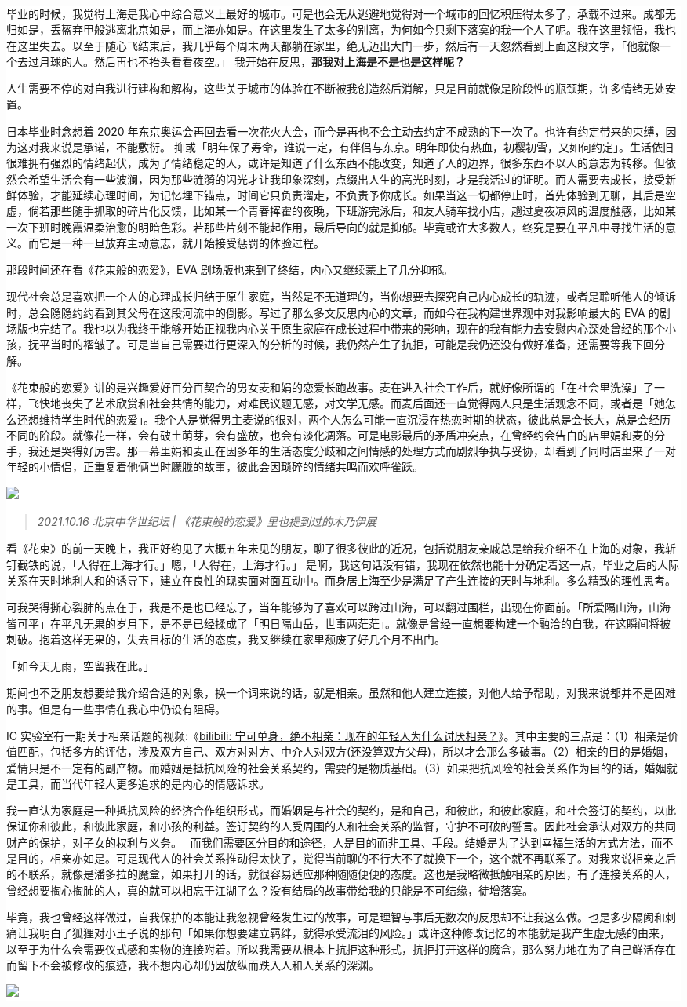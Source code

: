 
毕业的时候，我觉得上海是我心中综合意义上最好的城市。可是也会无从逃避地觉得对一个城市的回忆积压得太多了，承载不过来。成都无归如是，丢盔弃甲般逃离北京如是，而上海亦如是。在这里发生了太多的别离，为何如今只剩下落寞的我一个人了呢。我在这里领悟，我也在这里失去。以至于随心飞结束后，我几乎每个周末两天都躺在家里，绝无迈出大门一步，然后有一天忽然看到上面这段文字，「他就像一个去过月球的人。然后再也不抬头看看夜空。」 我开始在反思，**那我对上海是不是也是这样呢？**

人生需要不停的对自我进行建构和解构，这些关于城市的体验在不断被我创造然后消解，只是目前就像是阶段性的瓶颈期，许多情绪无处安置。


日本毕业时念想着 2020 年东京奥运会再回去看一次花火大会，而今是再也不会主动去约定不成熟的下一次了。也许有约定带来的束缚，因为这对我来说是承诺，不能敷衍。 抑或「明年保了寿命，谁说一定，有伴侣与东京。明年即使有热血，初樱初雪，又如何约定」。生活依旧很难拥有强烈的情绪起伏，成为了情绪稳定的人，或许是知道了什么东西不能改变，知道了人的边界，很多东西不以人的意志为转移。但依然会希望生活会有一些波澜，因为那些涟漪的闪光才让我印象深刻，点缀出人生的高光时刻，才是我活过的证明。而人需要去成长，接受新鲜体验，才能延续心理时间，为记忆埋下锚点，时间它只负责溜走，不负责予你成长。如果当这一切都停止时，首先体验到无聊，其后是空虚，倘若那些随手抓取的碎片化反馈，比如某一个青春挥霍的夜晚，下班游完泳后，和友人骑车找小店，趟过夏夜凉风的温度触感，比如某一次下班时晚霞温柔治愈的明暗色彩。若那些片刻不能起作用，最后导向的就是抑郁。毕竟或许大多数人，终究是要在平凡中寻找生活的意义。而它是一种一旦放弃主动意志，就开始接受惩罚的体验过程。


那段时间还在看《花束般的恋爱》，EVA 剧场版也来到了终结，内心又继续蒙上了几分抑郁。

现代社会总是喜欢把一个人的心理成长归结于原生家庭，当然是不无道理的，当你想要去探究自己内心成长的轨迹，或者是聆听他人的倾诉时，总会隐隐约约看到其父母在这段河流中的倒影。写过了那么多文反思内心的文章，而如今在我构建世界观中对我影响最大的 EVA 的剧场版也完结了。我也以为我终于能够开始正视我内心关于原生家庭在成长过程中带来的影响，现在的我有能力去安慰内心深处曾经的那个小孩，抚平当时的褶皱了。可是当自己需要进行更深入的分析的时候，我仍然产生了抗拒，可能是我仍还没有做好准备，还需要等我下回分解。

《花束般的恋爱》讲的是兴趣爱好百分百契合的男女麦和娟的恋爱长跑故事。麦在进入社会工作后，就好像所谓的「在社会里洗澡」了一样，飞快地丧失了艺术欣赏和社会共情的能力，对难民议题无感，对文学无感。而麦后面还一直觉得两人只是生活观念不同，或者是「她怎么还想维持学生时代的恋爱」。我个人是觉得男主麦说的很对，两个人怎么可能一直沉浸在热恋时期的状态，彼此总是会长大，总是会经历不同的阶段。就像花一样，会有破土萌芽，会有盛放，也会有淡化凋落。可是电影最后的矛盾冲突点，在曾经约会告白的店里娟和麦的分手，我还是哭得好厉害。那一幕里娟和麦正在因多年的生活态度分歧和之间情感的处理方式而剧烈争执与妥协，却看到了同时店里来了一对年轻的小情侣，正重复着他俩当时朦胧的故事，彼此会因琐碎的情绪共鸣而欢呼雀跃。

![](https://s2.loli.net/2022/01/01/RJxLYtIjVkWngbO.jpg)

> *2021.10.16 北京中华世纪坛 | 《花束般的恋爱》里也提到过的木乃伊展*


看《花束》的前一天晚上，我正好约见了大概五年未见的朋友，聊了很多彼此的近况，包括说朋友亲戚总是给我介绍不在上海的对象，我斩钉截铁的说，「人得在上海才行。」嗯，「人得在，上海才行。」 是啊，我这句话没有错，我现在依然也能十分确定着这一点，毕业之后的人际关系在天时地利人和的诱导下，建立在良性的现实面对面互动中。而身居上海至少是满足了产生连接的天时与地利。多么精致的理性思考。

可我哭得撕心裂肺的点在于，我是不是也已经忘了，当年能够为了喜欢可以跨过山海，可以翻过围栏，出现在你面前。「所爱隔山海，山海皆可平」在平凡无果的岁月下，是不是已经揉成了「明日隔山岳，世事两茫茫」。就像是曾经一直想要构建一个融洽的自我，在这瞬间将被刺破。抱着这样无果的，失去目标的生活的态度，我又继续在家里颓废了好几个月不出门。

「如今天无雨，空留我在此。」


期间也不乏朋友想要给我介绍合适的对象，换一个词来说的话，就是相亲。虽然和他人建立连接，对他人给予帮助，对我来说都并不是困难的事。但是有一些事情在我心中仍设有阻碍。

IC 实验室有一期关于相亲话题的视频:《[bilibili: 宁可单身，绝不相亲：现在的年轻人为什么讨厌相亲？](https://www.bilibili.com/video/BV1dM4y157dr)》。其中主要的三点是：（1）相亲是价值匹配，包括多方的评估，涉及双方自己、双方对对方、中介人对双方(还没算双方父母)，所以才会那么多破事。（2）相亲的目的是婚姻，爱情只是不一定有的副产物。而婚姻是抵抗风险的社会关系契约，需要的是物质基础。（3）如果把抗风险的社会关系作为目的的话，婚姻就是工具，而当代年轻人更多追求的是内心的情感诉求。

我一直认为家庭是一种抵抗风险的经济合作组织形式，而婚姻是与社会的契约，是和自己，和彼此，和彼此家庭，和社会签订的契约，以此保证你和彼此，和彼此家庭，和小孩的利益。签订契约的人受周围的人和社会关系的监督，守护不可破的誓言。因此社会承认对双方的共同财产的保护，对子女的权利与义务。
 
而我们需要区分目的和途径，人是目的而非工具、手段。结婚是为了达到幸福生活的方式方法，而不是目的，相亲亦如是。可是现代人的社会关系推动得太快了，觉得当前聊的不行大不了就换下一个，这个就不再联系了。对我来说相亲之后的不联系，就像是潘多拉的魔盒，如果打开的话，就很容易适应那种随随便便的态度。这也是我略微抵触相亲的原因，有了连接关系的人，曾经想要掏心掏肺的人，真的就可以相忘于江湖了么？没有结局的故事带给我的只能是不可结缘，徒增落寞。

毕竟，我也曾经这样做过，自我保护的本能让我忽视曾经发生过的故事，可是理智与事后无数次的反思却不让我这么做。也是多少隔阂和刺痛让我明白了狐狸对小王子说的那句「如果你想要建立羁绊，就得承受流泪的风险。」或许这种修改记忆的本能就是我产生虚无感的由来，以至于为什么会需要仪式感和实物的连接附着。所以我需要从根本上抗拒这种形式，抗拒打开这样的魔盒，那么努力地在为了自己鲜活存在而留下不会被修改的痕迹，我不想内心却仍因放纵而跌入人和人关系的深渊。


![](https://s2.loli.net/2022/01/01/HpKRV5OWIntl2jM.jpg)
